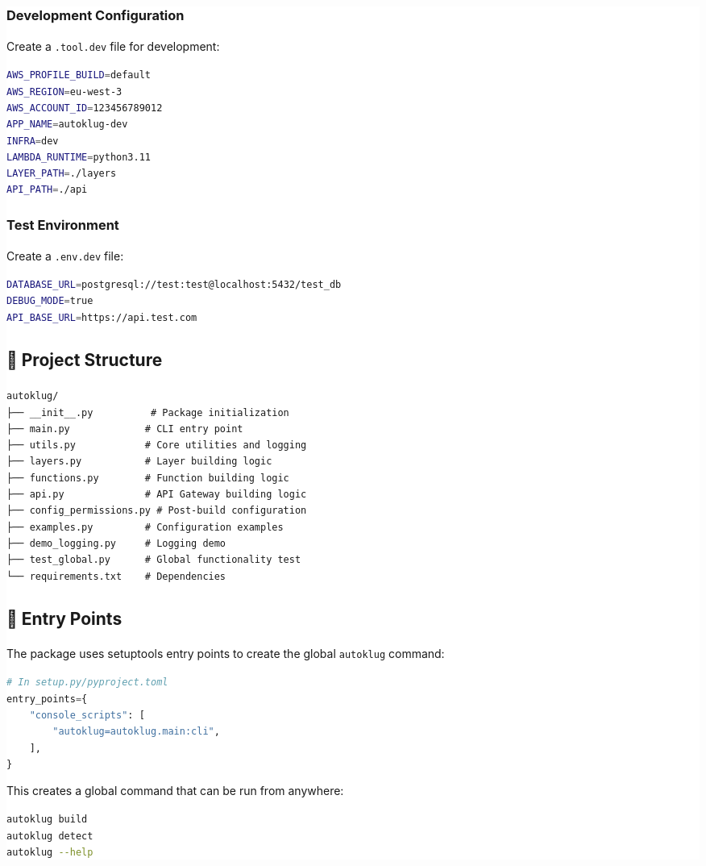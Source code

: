 ### **Development Configuration**
Create a `.tool.dev` file for development:
```bash
AWS_PROFILE_BUILD=default
AWS_REGION=eu-west-3
AWS_ACCOUNT_ID=123456789012
APP_NAME=autoklug-dev
INFRA=dev
LAMBDA_RUNTIME=python3.11
LAYER_PATH=./layers
API_PATH=./api
```

### **Test Environment**
Create a `.env.dev` file:
```bash
DATABASE_URL=postgresql://test:test@localhost:5432/test_db
DEBUG_MODE=true
API_BASE_URL=https://api.test.com
```

## 📁 Project Structure

```
autoklug/
├── __init__.py          # Package initialization
├── main.py             # CLI entry point
├── utils.py            # Core utilities and logging
├── layers.py           # Layer building logic
├── functions.py        # Function building logic
├── api.py              # API Gateway building logic
├── config_permissions.py # Post-build configuration
├── examples.py         # Configuration examples
├── demo_logging.py     # Logging demo
├── test_global.py      # Global functionality test
└── requirements.txt    # Dependencies
```

## 🎯 Entry Points

The package uses setuptools entry points to create the global `autoklug` command:

```python
# In setup.py/pyproject.toml
entry_points={
    "console_scripts": [
        "autoklug=autoklug.main:cli",
    ],
}
```

This creates a global command that can be run from anywhere:
```bash
autoklug build
autoklug detect
autoklug --help
```
